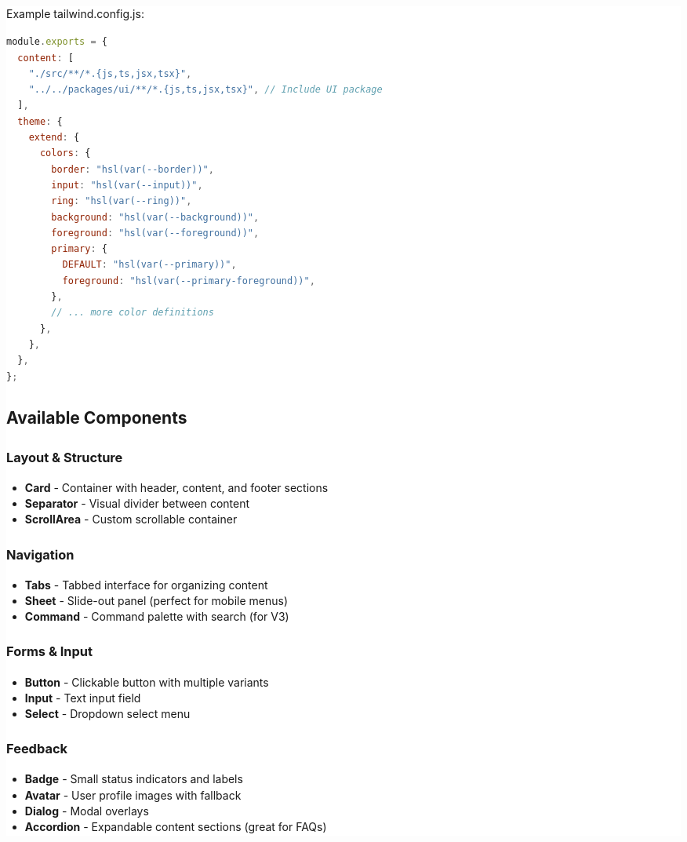Example tailwind.config.js:

```js
module.exports = {
  content: [
    "./src/**/*.{js,ts,jsx,tsx}",
    "../../packages/ui/**/*.{js,ts,jsx,tsx}", // Include UI package
  ],
  theme: {
    extend: {
      colors: {
        border: "hsl(var(--border))",
        input: "hsl(var(--input))",
        ring: "hsl(var(--ring))",
        background: "hsl(var(--background))",
        foreground: "hsl(var(--foreground))",
        primary: {
          DEFAULT: "hsl(var(--primary))",
          foreground: "hsl(var(--primary-foreground))",
        },
        // ... more color definitions
      },
    },
  },
};
```

## Available Components

### Layout & Structure

- **Card** - Container with header, content, and footer sections
- **Separator** - Visual divider between content
- **ScrollArea** - Custom scrollable container

### Navigation

- **Tabs** - Tabbed interface for organizing content
- **Sheet** - Slide-out panel (perfect for mobile menus)
- **Command** - Command palette with search (for V3)

### Forms & Input

- **Button** - Clickable button with multiple variants
- **Input** - Text input field
- **Select** - Dropdown select menu

### Feedback

- **Badge** - Small status indicators and labels
- **Avatar** - User profile images with fallback
- **Dialog** - Modal overlays
- **Accordion** - Expandable content sections (great for FAQs)
